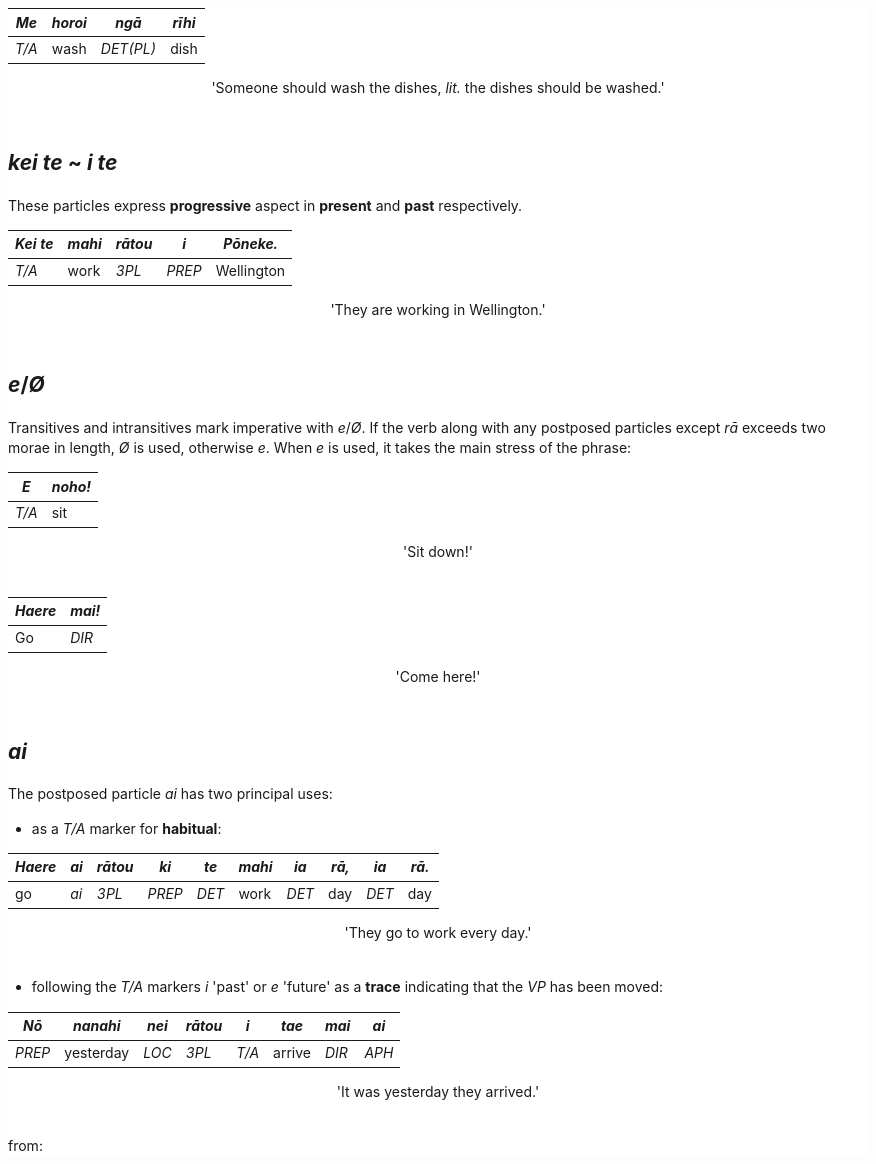 | *Me* | *horoi* | *ngā* | *rīhi* |
|--|--|--|--|
| *T/A* | wash | *DET(PL)* | dish |
<center>'Someone should wash the dishes, <em>lit.</em> the dishes should be washed.'</center><br/>

## *kei te* ~ *i te*

These particles express **progressive** aspect in **present** and **past** respectively.

| *Kei te* | *mahi* | *rātou* | *i* | *Pōneke.* |
|--|--|--|--|--|
| *T/A* | work | *3PL* | *PREP* | Wellington |
<center>'They are working in Wellington.'</center><br/>

## *e*/*Ø*

Transitives and intransitives mark imperative with *e*/*Ø*.
If the verb along with any postposed particles except *rā* exceeds two morae in length, *Ø* is used, otherwise *e*. When *e* is used, it takes the main stress of the phrase:

| *E* | *noho!* |
|--|--|
| *T/A* | sit |
<center>'Sit down!'</center><br/>

| *Haere* | *mai!* |
|--|--|
| Go | *DIR* |
<center>'Come here!'</center><br/>

## *ai*

The postposed particle *ai* has two principal uses:

- as a *T/A* marker for **habitual**:

| *Haere* | *ai* | *rātou* | *ki* | *te* | *mahi* | *ia* | *rā,* | *ia* | *rā.* |
|--|--|--|--|--|--|--|--|--|--|
| go | *ai* | *3PL* | *PREP* | *DET* | work | *DET* | day | *DET* | day |
<center>'They go to work every day.'</center><br/>

- following the *T/A* markers *i* 'past' or *e* 'future' as a **trace** indicating that the *VP* has been moved:

| *Nō* | *nanahi* | *nei* | *rātou* | *i* | *tae* | *mai* | *ai* |
|--|--|--|--|--|--|--|--|
| *PREP* | yesterday | *LOC* | *3PL* | *T/A* | arrive | *DIR* | *APH* |
<center>'It was yesterday they arrived.'</center><br/>

from:
